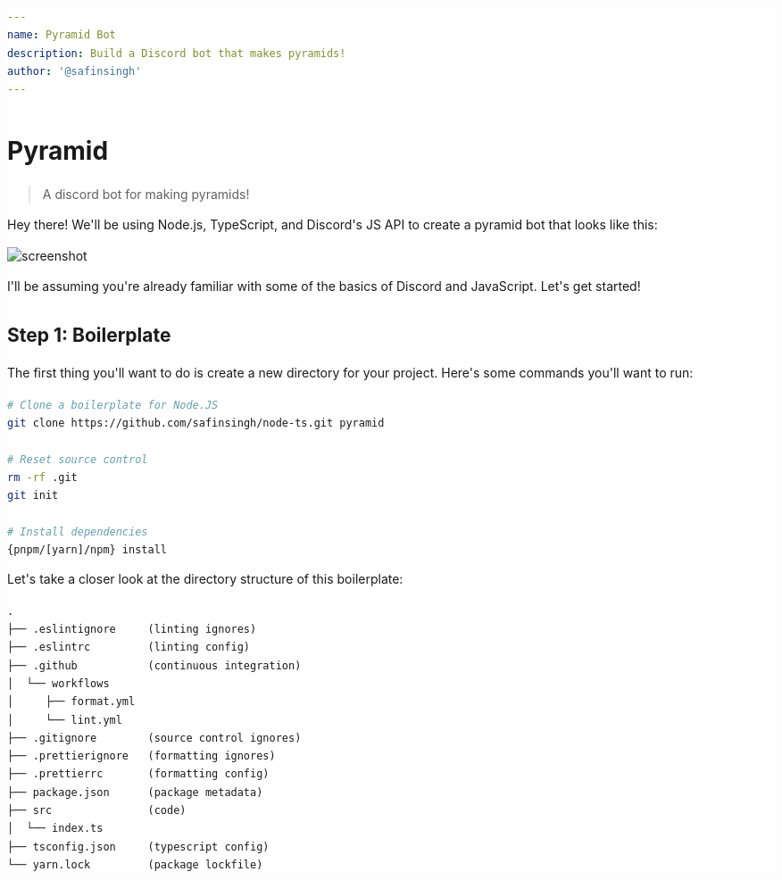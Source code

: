 ```yaml
---
name: Pyramid Bot
description: Build a Discord bot that makes pyramids!
author: '@safinsingh'
---
```


# Pyramid

> A discord bot for making pyramids!

Hey there! We'll be using Node.js, TypeScript, and Discord's JS API to create a pyramid bot that looks like this:

![screenshot](https://raw.githubusercontent.com/safinsingh/pyramid/master/assets/a.png)

I'll be assuming you're already familiar with some of the basics of Discord and JavaScript. Let's get started!

## Step 1: Boilerplate

The first thing you'll want to do is create a new directory for your project. Here's some commands you'll want to run:

```sh
# Clone a boilerplate for Node.JS
git clone https://github.com/safinsingh/node-ts.git pyramid

# Reset source control
rm -rf .git
git init

# Install dependencies
{pnpm/[yarn]/npm} install
```

Let's take a closer look at the directory structure of this boilerplate:

```
.
├── .eslintignore     (linting ignores)
├── .eslintrc         (linting config)
├── .github           (continuous integration)
│  └── workflows
│     ├── format.yml
│     └── lint.yml
├── .gitignore        (source control ignores)
├── .prettierignore   (formatting ignores)
├── .prettierrc       (formatting config)
├── package.json      (package metadata)
├── src               (code)
│  └── index.ts
├── tsconfig.json     (typescript config)
└── yarn.lock         (package lockfile)
```
